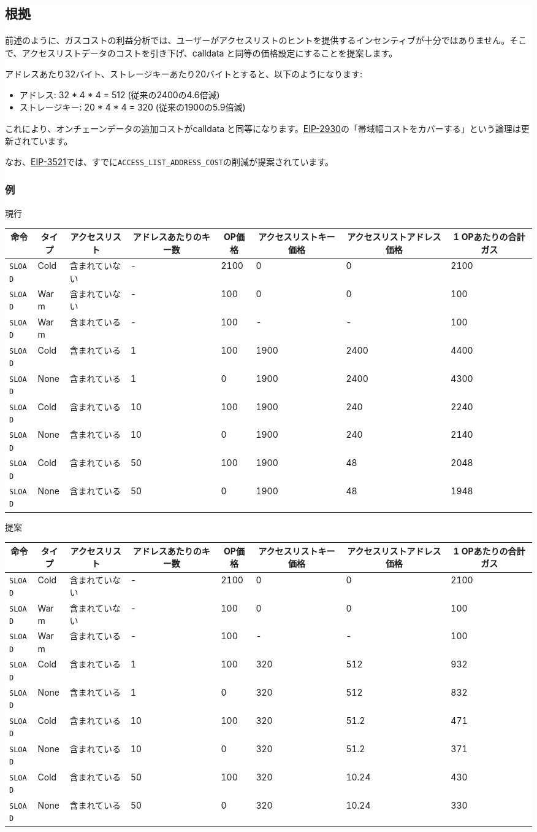 ## 根拠

前述のように、ガスコストの利益分析では、ユーザーがアクセスリストのヒントを提供するインセンティブが十分ではありません。そこで、アクセスリストデータのコストを引き下げ、calldata と同等の価格設定にすることを提案します。

アドレスあたり32バイト、ストレージキーあたり20バイトとすると、以下のようになります:

- アドレス: 32 * 4 * 4 = 512 (従来の2400の4.6倍減)
- ストレージキー: 20 * 4 * 4 = 320 (従来の1900の5.9倍減)

これにより、オンチェーンデータの追加コストがcalldata と同等になります。[EIP-2930](./eip-2930.md)の「帯域幅コストをカバーする」という論理は更新されています。

なお、[EIP-3521](./eip-3521.md)では、すでに`ACCESS_LIST_ADDRESS_COST`の削減が提案されています。

### 例

現行

| 命令 | タイプ | アクセスリスト | アドレスあたりのキー数 | OP価格 | アクセスリストキー価格 | アクセスリストアドレス価格 | 1 OPあたりの合計ガス |
|------|------|---------------|------------------|----------|----------------------|-------------------------|------------------|
| `SLOAD` | Cold | 含まれていない | - | 2100 | 0 | 0 | 2100 |
| `SLOAD` | Warm | 含まれていない | - | 100 | 0 | 0 | 100 |
| `SLOAD` | Warm | 含まれている | - | 100 | - | - | 100 |
| `SLOAD` | Cold | 含まれている | 1 | 100 | 1900 | 2400 | 4400 |
| `SLOAD` | None | 含まれている | 1 | 0 | 1900 | 2400 | 4300 |
| `SLOAD` | Cold | 含まれている | 10 | 100 | 1900 | 240 | 2240 |
| `SLOAD` | None | 含まれている | 10 | 0 | 1900 | 240 | 2140 |
| `SLOAD` | Cold | 含まれている | 50 | 100 | 1900 | 48 | 2048 |
| `SLOAD` | None | 含まれている | 50 | 0 | 1900 | 48 | 1948 |

提案

| 命令 | タイプ | アクセスリスト | アドレスあたりのキー数 | OP価格 | アクセスリストキー価格 | アクセスリストアドレス価格 | 1 OPあたりの合計ガス |
|------|------|---------------|------------------|----------|----------------------|-------------------------|------------------|
| `SLOAD` | Cold | 含まれていない | - | 2100 | 0 | 0 | 2100 |
| `SLOAD` | Warm | 含まれていない | - | 100 | 0 | 0 | 100 |
| `SLOAD` | Warm | 含まれている | - | 100 | - | - | 100 |
| `SLOAD` | Cold | 含まれている | 1 | 100 | 320 | 512 | 932 |
| `SLOAD` | None | 含まれている | 1 | 0 | 320 | 512 | 832 |
| `SLOAD` | Cold | 含まれている | 10 | 100 | 320 | 51.2 | 471 |
| `SLOAD` | None | 含まれている | 10 | 0 | 320 | 51.2 | 371 |
| `SLOAD` | Cold | 含まれている | 50 | 100 | 320 | 10.24 | 430 |
| `SLOAD` | None | 含まれている | 50 | 0 | 320 | 10.24 | 330 |
